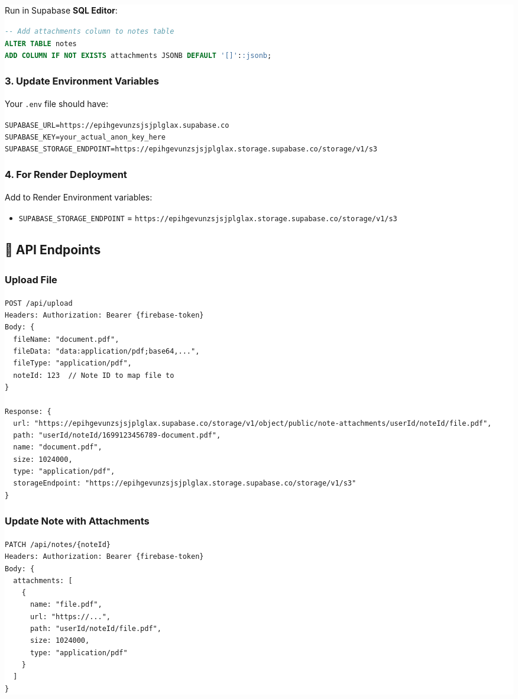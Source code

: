 Run in Supabase **SQL Editor**:

```sql
-- Add attachments column to notes table
ALTER TABLE notes 
ADD COLUMN IF NOT EXISTS attachments JSONB DEFAULT '[]'::jsonb;
```

### 3. Update Environment Variables

Your `.env` file should have:

```env
SUPABASE_URL=https://epihgevunzsjsjplglax.supabase.co
SUPABASE_KEY=your_actual_anon_key_here
SUPABASE_STORAGE_ENDPOINT=https://epihgevunzsjsjplglax.storage.supabase.co/storage/v1/s3
```

### 4. For Render Deployment

Add to Render Environment variables:
- `SUPABASE_STORAGE_ENDPOINT` = `https://epihgevunzsjsjplglax.storage.supabase.co/storage/v1/s3`

## 🎯 API Endpoints

### Upload File
```
POST /api/upload
Headers: Authorization: Bearer {firebase-token}
Body: {
  fileName: "document.pdf",
  fileData: "data:application/pdf;base64,...",
  fileType: "application/pdf",
  noteId: 123  // Note ID to map file to
}

Response: {
  url: "https://epihgevunzsjsjplglax.supabase.co/storage/v1/object/public/note-attachments/userId/noteId/file.pdf",
  path: "userId/noteId/1699123456789-document.pdf",
  name: "document.pdf",
  size: 1024000,
  type: "application/pdf",
  storageEndpoint: "https://epihgevunzsjsjplglax.storage.supabase.co/storage/v1/s3"
}
```

### Update Note with Attachments
```
PATCH /api/notes/{noteId}
Headers: Authorization: Bearer {firebase-token}
Body: {
  attachments: [
    {
      name: "file.pdf",
      url: "https://...",
      path: "userId/noteId/file.pdf",
      size: 1024000,
      type: "application/pdf"
    }
  ]
}
```
